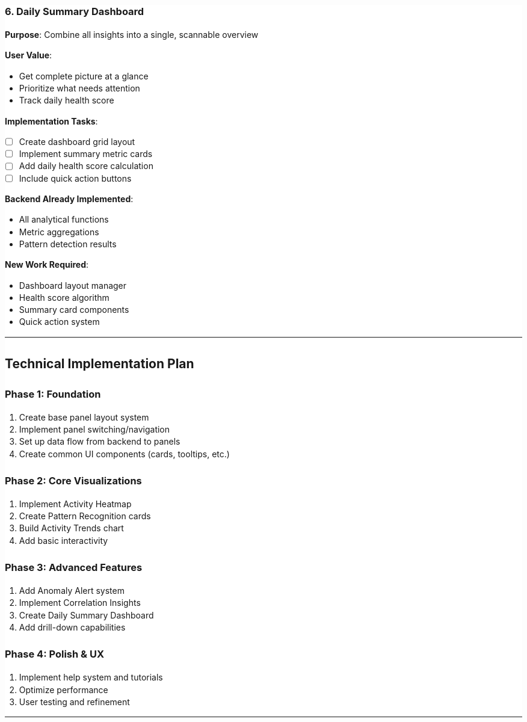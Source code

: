 
### 6. Daily Summary Dashboard
**Purpose**: Combine all insights into a single, scannable overview

**User Value**:
- Get complete picture at a glance
- Prioritize what needs attention
- Track daily health score

**Implementation Tasks**:
- [ ] Create dashboard grid layout
- [ ] Implement summary metric cards
- [ ] Add daily health score calculation
- [ ] Include quick action buttons

**Backend Already Implemented**:
- All analytical functions
- Metric aggregations
- Pattern detection results

**New Work Required**:
- Dashboard layout manager
- Health score algorithm
- Summary card components
- Quick action system

---

## Technical Implementation Plan

### Phase 1: Foundation
1. Create base panel layout system
2. Implement panel switching/navigation
3. Set up data flow from backend to panels
4. Create common UI components (cards, tooltips, etc.)

### Phase 2: Core Visualizations
1. Implement Activity Heatmap
2. Create Pattern Recognition cards
3. Build Activity Trends chart
4. Add basic interactivity

### Phase 3: Advanced Features
1. Add Anomaly Alert system
2. Implement Correlation Insights
3. Create Daily Summary Dashboard
4. Add drill-down capabilities

### Phase 4: Polish & UX
1. Implement help system and tutorials
2. Optimize performance
3. User testing and refinement

---